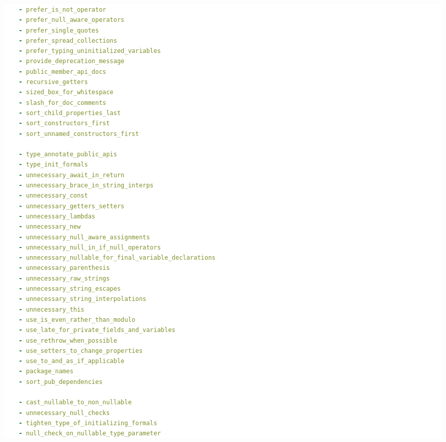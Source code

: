 ```yaml
    - prefer_is_not_operator
    - prefer_null_aware_operators
    - prefer_single_quotes
    - prefer_spread_collections
    - prefer_typing_uninitialized_variables
    - provide_deprecation_message
    - public_member_api_docs
    - recursive_getters
    - sized_box_for_whitespace
    - slash_for_doc_comments
    - sort_child_properties_last
    - sort_constructors_first
    - sort_unnamed_constructors_first

    - type_annotate_public_apis
    - type_init_formals
    - unnecessary_await_in_return
    - unnecessary_brace_in_string_interps
    - unnecessary_const
    - unnecessary_getters_setters
    - unnecessary_lambdas
    - unnecessary_new
    - unnecessary_null_aware_assignments
    - unnecessary_null_in_if_null_operators
    - unnecessary_nullable_for_final_variable_declarations
    - unnecessary_parenthesis
    - unnecessary_raw_strings
    - unnecessary_string_escapes
    - unnecessary_string_interpolations
    - unnecessary_this
    - use_is_even_rather_than_modulo
    - use_late_for_private_fields_and_variables
    - use_rethrow_when_possible
    - use_setters_to_change_properties
    - use_to_and_as_if_applicable
    - package_names
    - sort_pub_dependencies

    - cast_nullable_to_non_nullable
    - unnecessary_null_checks
    - tighten_type_of_initializing_formals
    - null_check_on_nullable_type_parameter
```
